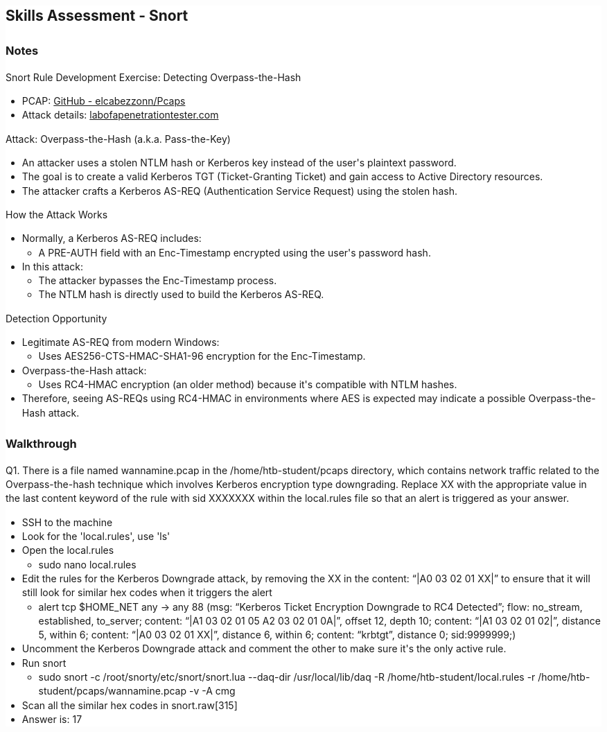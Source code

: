## Skills Assessment - Snort
### Notes
Snort Rule Development Exercise: Detecting Overpass-the-Hash
- PCAP: [GitHub - elcabezzonn/Pcaps](https://github.com/elcabezzonn/Pcaps)
- Attack details: [labofapenetrationtester.com](http://www.labofapenetrationtester.com/2017/08/week-of-evading-microsoft-ata-day2.html)

Attack: Overpass-the-Hash (a.k.a. Pass-the-Key)
- An attacker uses a stolen NTLM hash or Kerberos key instead of the user's plaintext password.
- The goal is to create a valid Kerberos TGT (Ticket-Granting Ticket) and gain access to Active Directory resources.
- The attacker crafts a Kerberos AS-REQ (Authentication Service Request) using the stolen hash.

How the Attack Works
- Normally, a Kerberos AS-REQ includes:
  - A PRE-AUTH field with an Enc-Timestamp encrypted using the user's password hash.
- In this attack:
  - The attacker bypasses the Enc-Timestamp process.
  - The NTLM hash is directly used to build the Kerberos AS-REQ.

Detection Opportunity
- Legitimate AS-REQ from modern Windows:
  - Uses AES256-CTS-HMAC-SHA1-96 encryption for the Enc-Timestamp.
- Overpass-the-Hash attack:
  - Uses RC4-HMAC encryption (an older method) because it's compatible with NTLM hashes.
- Therefore, seeing AS-REQs using RC4-HMAC in environments where AES is expected may indicate a possible Overpass-the-Hash attack.

### Walkthrough
Q1. There is a file named wannamine.pcap in the /home/htb-student/pcaps directory, which contains network traffic related to the Overpass-the-hash technique which involves Kerberos encryption type downgrading. Replace XX with the appropriate value in the last content keyword of the rule with sid XXXXXXX within the local.rules file so that an alert is triggered as your answer.
- SSH to the machine
- Look for the 'local.rules', use 'ls'
- Open the local.rules
  - sudo nano local.rules
- Edit the rules for the Kerberos Downgrade attack, by removing the XX in the content: “|A0 03 02 01 XX|” to ensure that it will still look for similar hex codes when it triggers the alert
  - alert tcp $HOME_NET any → any 88 (msg: “Kerberos Ticket Encryption Downgrade to RC4 Detected”; flow: no_stream, established, to_server; content: “|A1 03 02 01 05 A2 03 02 01 0A|”, offset 12, depth 10; content: “|A1 03 02 01 02|”, distance 5, within 6; content: “|A0 03 02 01 XX|”, distance 6, within 6; content: “krbtgt”, distance 0; sid:9999999;)
- Uncomment the Kerberos Downgrade attack and comment the other to make sure it's the only active rule.
- Run snort
  - sudo snort -c /root/snorty/etc/snort/snort.lua --daq-dir /usr/local/lib/daq -R /home/htb-student/local.rules -r /home/htb-student/pcaps/wannamine.pcap -v -A cmg
- Scan all the similar hex codes in snort.raw[315]
- Answer is: 17
